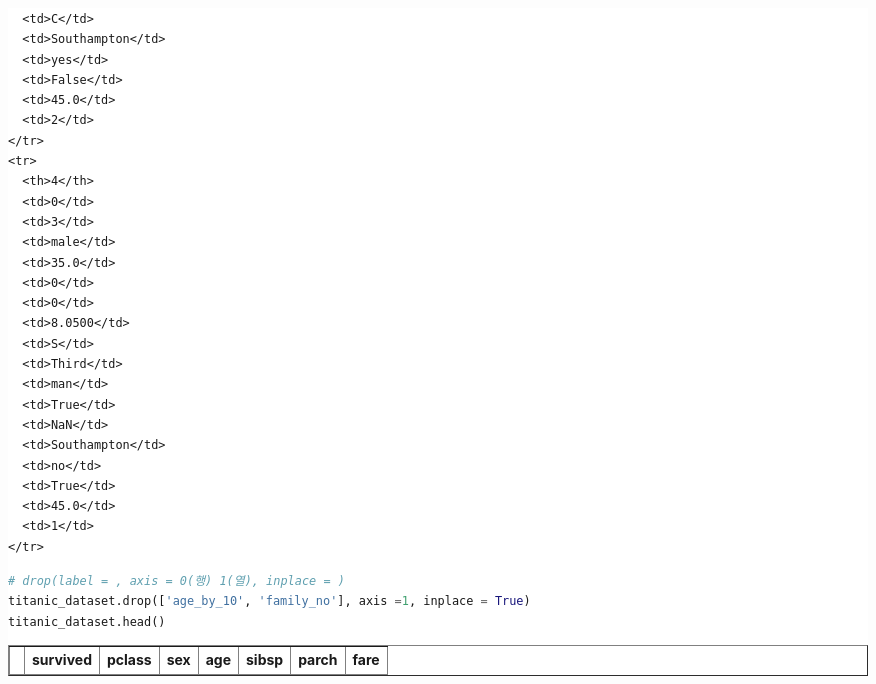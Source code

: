       <td>C</td>
      <td>Southampton</td>
      <td>yes</td>
      <td>False</td>
      <td>45.0</td>
      <td>2</td>
    </tr>
    <tr>
      <th>4</th>
      <td>0</td>
      <td>3</td>
      <td>male</td>
      <td>35.0</td>
      <td>0</td>
      <td>0</td>
      <td>8.0500</td>
      <td>S</td>
      <td>Third</td>
      <td>man</td>
      <td>True</td>
      <td>NaN</td>
      <td>Southampton</td>
      <td>no</td>
      <td>True</td>
      <td>45.0</td>
      <td>1</td>
    </tr>
  </tbody>
</table>
</div>




```python
# drop(label = , axis = 0(행) 1(열), inplace = )
titanic_dataset.drop(['age_by_10', 'family_no'], axis =1, inplace = True)
titanic_dataset.head()
```




<div>
<style scoped>
    .dataframe tbody tr th:only-of-type {
        vertical-align: middle;
    }

    .dataframe tbody tr th {
        vertical-align: top;
    }

    .dataframe thead th {
        text-align: right;
    }
</style>
<table border="1" class="dataframe">
  <thead>
    <tr style="text-align: right;">
      <th></th>
      <th>survived</th>
      <th>pclass</th>
      <th>sex</th>
      <th>age</th>
      <th>sibsp</th>
      <th>parch</th>
      <th>fare</th>